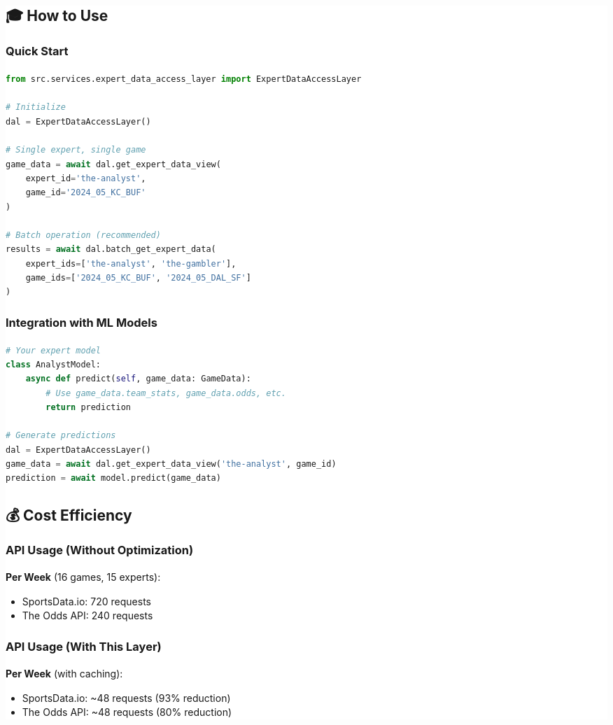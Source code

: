 ## 🎓 How to Use

### Quick Start

```python
from src.services.expert_data_access_layer import ExpertDataAccessLayer

# Initialize
dal = ExpertDataAccessLayer()

# Single expert, single game
game_data = await dal.get_expert_data_view(
    expert_id='the-analyst',
    game_id='2024_05_KC_BUF'
)

# Batch operation (recommended)
results = await dal.batch_get_expert_data(
    expert_ids=['the-analyst', 'the-gambler'],
    game_ids=['2024_05_KC_BUF', '2024_05_DAL_SF']
)
```

### Integration with ML Models

```python
# Your expert model
class AnalystModel:
    async def predict(self, game_data: GameData):
        # Use game_data.team_stats, game_data.odds, etc.
        return prediction

# Generate predictions
dal = ExpertDataAccessLayer()
game_data = await dal.get_expert_data_view('the-analyst', game_id)
prediction = await model.predict(game_data)
```

## 💰 Cost Efficiency

### API Usage (Without Optimization)

**Per Week** (16 games, 15 experts):

- SportsData.io: 720 requests
- The Odds API: 240 requests

### API Usage (With This Layer)

**Per Week** (with caching):

- SportsData.io: ~48 requests (93% reduction)
- The Odds API: ~48 requests (80% reduction)
